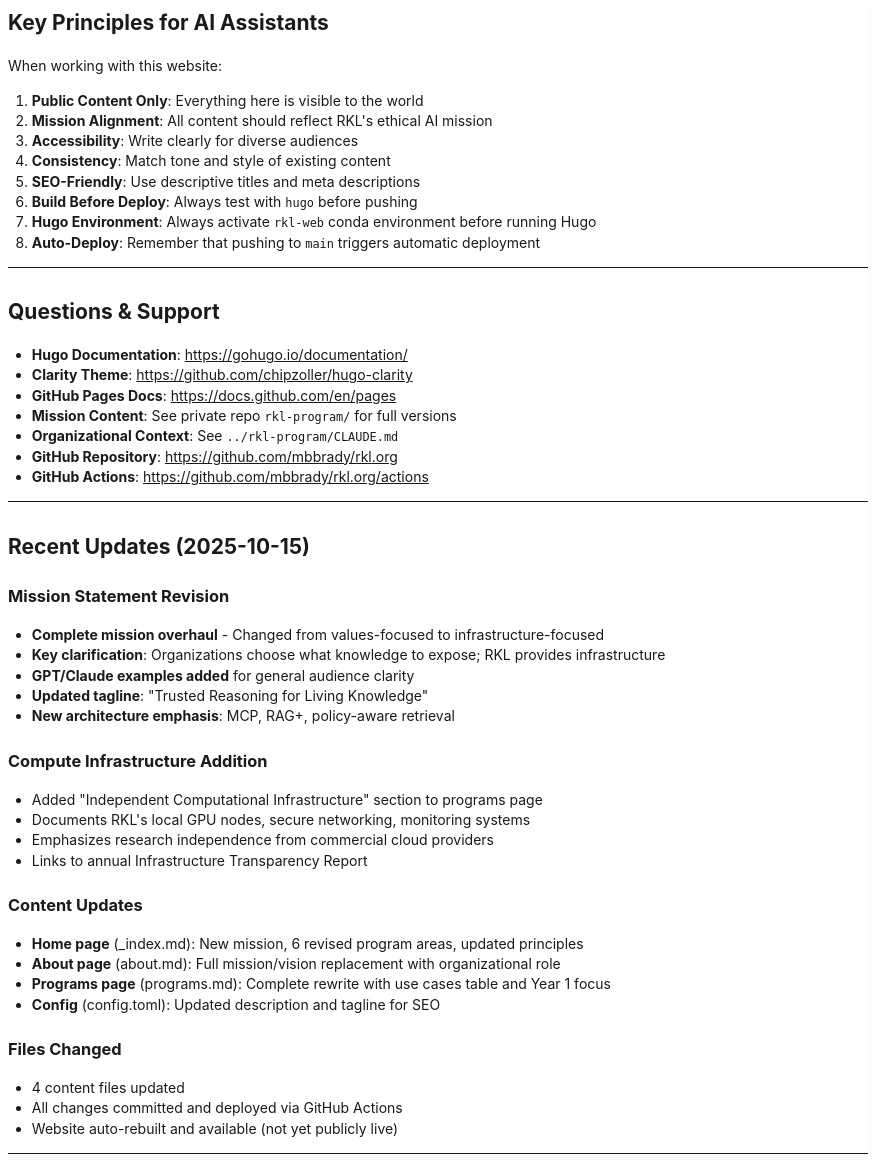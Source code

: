 
## Key Principles for AI Assistants

When working with this website:

1. **Public Content Only**: Everything here is visible to the world
2. **Mission Alignment**: All content should reflect RKL's ethical AI mission
3. **Accessibility**: Write clearly for diverse audiences
4. **Consistency**: Match tone and style of existing content
5. **SEO-Friendly**: Use descriptive titles and meta descriptions
6. **Build Before Deploy**: Always test with `hugo` before pushing
7. **Hugo Environment**: Always activate `rkl-web` conda environment before running Hugo
8. **Auto-Deploy**: Remember that pushing to `main` triggers automatic deployment

---

## Questions & Support

- **Hugo Documentation**: https://gohugo.io/documentation/
- **Clarity Theme**: https://github.com/chipzoller/hugo-clarity
- **GitHub Pages Docs**: https://docs.github.com/en/pages
- **Mission Content**: See private repo `rkl-program/` for full versions
- **Organizational Context**: See `../rkl-program/CLAUDE.md`
- **GitHub Repository**: https://github.com/mbbrady/rkl.org
- **GitHub Actions**: https://github.com/mbbrady/rkl.org/actions

---

## Recent Updates (2025-10-15)

### Mission Statement Revision
- **Complete mission overhaul** - Changed from values-focused to infrastructure-focused
- **Key clarification**: Organizations choose what knowledge to expose; RKL provides infrastructure
- **GPT/Claude examples added** for general audience clarity
- **Updated tagline**: "Trusted Reasoning for Living Knowledge"
- **New architecture emphasis**: MCP, RAG+, policy-aware retrieval

### Compute Infrastructure Addition
- Added "Independent Computational Infrastructure" section to programs page
- Documents RKL's local GPU nodes, secure networking, monitoring systems
- Emphasizes research independence from commercial cloud providers
- Links to annual Infrastructure Transparency Report

### Content Updates
- **Home page** (_index.md): New mission, 6 revised program areas, updated principles
- **About page** (about.md): Full mission/vision replacement with organizational role
- **Programs page** (programs.md): Complete rewrite with use cases table and Year 1 focus
- **Config** (config.toml): Updated description and tagline for SEO

### Files Changed
- 4 content files updated
- All changes committed and deployed via GitHub Actions
- Website auto-rebuilt and available (not yet publicly live)

---
